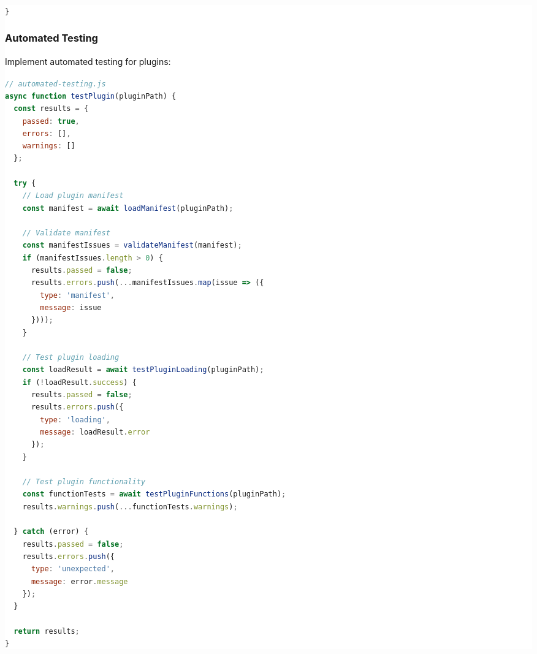 ```javascript
}
```

### Automated Testing

Implement automated testing for plugins:

```javascript
// automated-testing.js
async function testPlugin(pluginPath) {
  const results = {
    passed: true,
    errors: [],
    warnings: []
  };
  
  try {
    // Load plugin manifest
    const manifest = await loadManifest(pluginPath);
    
    // Validate manifest
    const manifestIssues = validateManifest(manifest);
    if (manifestIssues.length > 0) {
      results.passed = false;
      results.errors.push(...manifestIssues.map(issue => ({
        type: 'manifest',
        message: issue
      })));
    }
    
    // Test plugin loading
    const loadResult = await testPluginLoading(pluginPath);
    if (!loadResult.success) {
      results.passed = false;
      results.errors.push({
        type: 'loading',
        message: loadResult.error
      });
    }
    
    // Test plugin functionality
    const functionTests = await testPluginFunctions(pluginPath);
    results.warnings.push(...functionTests.warnings);
    
  } catch (error) {
    results.passed = false;
    results.errors.push({
      type: 'unexpected',
      message: error.message
    });
  }
  
  return results;
}
```
